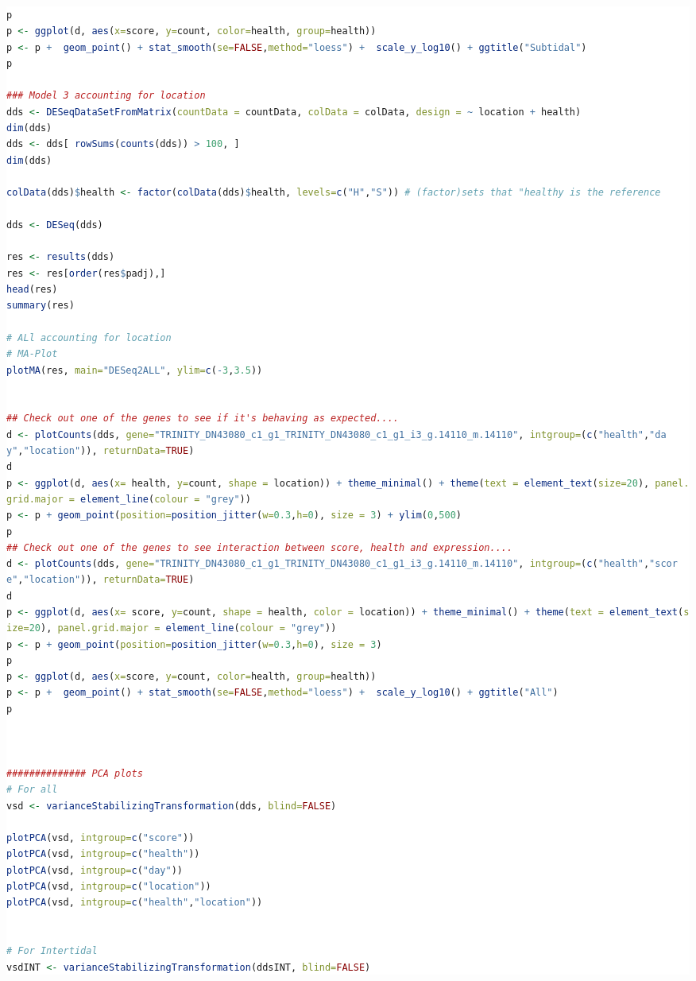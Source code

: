 ```R
p
p <- ggplot(d, aes(x=score, y=count, color=health, group=health)) 
p <- p +  geom_point() + stat_smooth(se=FALSE,method="loess") +  scale_y_log10() + ggtitle("Subtidal")
p

### Model 3 accounting for location
dds <- DESeqDataSetFromMatrix(countData = countData, colData = colData, design = ~ location + health)
dim(dds)
dds <- dds[ rowSums(counts(dds)) > 100, ]
dim(dds)

colData(dds)$health <- factor(colData(dds)$health, levels=c("H","S")) # (factor)sets that "healthy is the reference

dds <- DESeq(dds) 

res <- results(dds)
res <- res[order(res$padj),]
head(res)
summary(res)

# ALl accounting for location
# MA-Plot
plotMA(res, main="DESeq2ALL", ylim=c(-3,3.5))


## Check out one of the genes to see if it's behaving as expected....
d <- plotCounts(dds, gene="TRINITY_DN43080_c1_g1_TRINITY_DN43080_c1_g1_i3_g.14110_m.14110", intgroup=(c("health","day","location")), returnData=TRUE)
d
p <- ggplot(d, aes(x= health, y=count, shape = location)) + theme_minimal() + theme(text = element_text(size=20), panel.grid.major = element_line(colour = "grey"))
p <- p + geom_point(position=position_jitter(w=0.3,h=0), size = 3) + ylim(0,500)
p
## Check out one of the genes to see interaction between score, health and expression....
d <- plotCounts(dds, gene="TRINITY_DN43080_c1_g1_TRINITY_DN43080_c1_g1_i3_g.14110_m.14110", intgroup=(c("health","score","location")), returnData=TRUE)
d
p <- ggplot(d, aes(x= score, y=count, shape = health, color = location)) + theme_minimal() + theme(text = element_text(size=20), panel.grid.major = element_line(colour = "grey"))
p <- p + geom_point(position=position_jitter(w=0.3,h=0), size = 3) 
p
p <- ggplot(d, aes(x=score, y=count, color=health, group=health)) 
p <- p +  geom_point() + stat_smooth(se=FALSE,method="loess") +  scale_y_log10() + ggtitle("All")
p



############## PCA plots
# For all
vsd <- varianceStabilizingTransformation(dds, blind=FALSE)

plotPCA(vsd, intgroup=c("score"))
plotPCA(vsd, intgroup=c("health"))
plotPCA(vsd, intgroup=c("day"))
plotPCA(vsd, intgroup=c("location"))
plotPCA(vsd, intgroup=c("health","location"))


# For Intertidal
vsdINT <- varianceStabilizingTransformation(ddsINT, blind=FALSE)
```